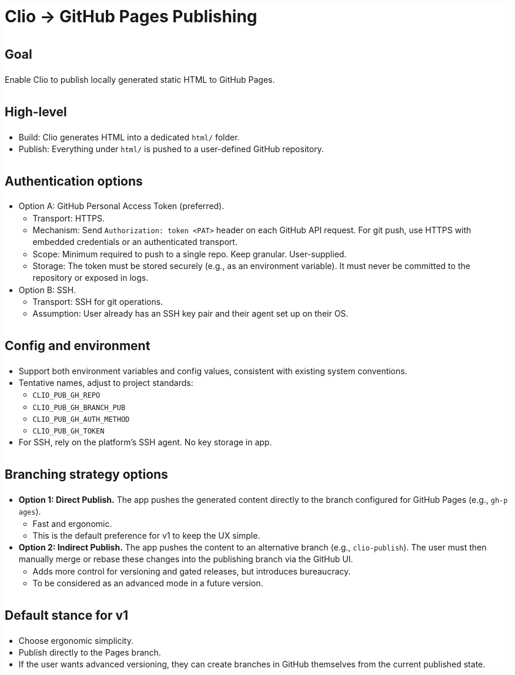 # Clio → GitHub Pages Publishing

## Goal
Enable Clio to publish locally generated static HTML to GitHub Pages.

## High-level
- Build: Clio generates HTML into a dedicated `html/` folder.
- Publish: Everything under `html/` is pushed to a user-defined GitHub repository.

## Authentication options
- Option A: GitHub Personal Access Token (preferred).
  - Transport: HTTPS.
  - Mechanism: Send `Authorization: token <PAT>` header on each GitHub API request. For git push, use HTTPS with embedded credentials or an authenticated transport.
  - Scope: Minimum required to push to a single repo. Keep granular. User-supplied.
  - Storage: The token must be stored securely (e.g., as an environment variable). It must never be committed to the repository or exposed in logs.
- Option B: SSH.
  - Transport: SSH for git operations.
  - Assumption: User already has an SSH key pair and their agent set up on their OS.

## Config and environment
- Support both environment variables and config values, consistent with existing system conventions.
- Tentative names, adjust to project standards:
  - `CLIO_PUB_GH_REPO`
  - `CLIO_PUB_GH_BRANCH_PUB`
  - `CLIO_PUB_GH_AUTH_METHOD`
  - `CLIO_PUB_GH_TOKEN`
- For SSH, rely on the platform’s SSH agent. No key storage in app.

## Branching strategy options
- **Option 1: Direct Publish.** The app pushes the generated content directly to the branch configured for GitHub Pages (e.g., `gh-pages`).
  - Fast and ergonomic.
  - This is the default preference for v1 to keep the UX simple.
- **Option 2: Indirect Publish.** The app pushes the content to an alternative branch (e.g., `clio-publish`). The user must then manually merge or rebase these changes into the publishing branch via the GitHub UI.
  - Adds more control for versioning and gated releases, but introduces bureaucracy.
  - To be considered as an advanced mode in a future version.

## Default stance for v1
- Choose ergonomic simplicity.
- Publish directly to the Pages branch.
- If the user wants advanced versioning, they can create branches in GitHub themselves from the current published state.

